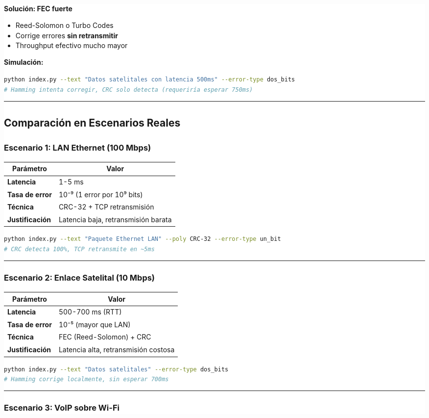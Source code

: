 **Solución: FEC fuerte**
- Reed-Solomon o Turbo Codes
- Corrige errores **sin retransmitir**
- Throughput efectivo mucho mayor

**Simulación:**
```bash
python index.py --text "Datos satelitales con latencia 500ms" --error-type dos_bits
# Hamming intenta corregir, CRC solo detecta (requeriría esperar 750ms)
```

---

## Comparación en Escenarios Reales

### Escenario 1: LAN Ethernet (100 Mbps)

| Parámetro | Valor |
|-----------|-------|
| **Latencia** | 1-5 ms |
| **Tasa de error** | 10⁻⁹ (1 error por 10⁹ bits) |
| **Técnica** | CRC-32 + TCP retransmisión |
| **Justificación** | Latencia baja, retransmisión barata |

```bash
python index.py --text "Paquete Ethernet LAN" --poly CRC-32 --error-type un_bit
# CRC detecta 100%, TCP retransmite en ~5ms
```

---

### Escenario 2: Enlace Satelital (10 Mbps)

| Parámetro | Valor |
|-----------|-------|
| **Latencia** | 500-700 ms (RTT) |
| **Tasa de error** | 10⁻⁵ (mayor que LAN) |
| **Técnica** | FEC (Reed-Solomon) + CRC |
| **Justificación** | Latencia alta, retransmisión costosa |

```bash
python index.py --text "Datos satelitales" --error-type dos_bits
# Hamming corrige localmente, sin esperar 700ms
```

---

### Escenario 3: VoIP sobre Wi-Fi
